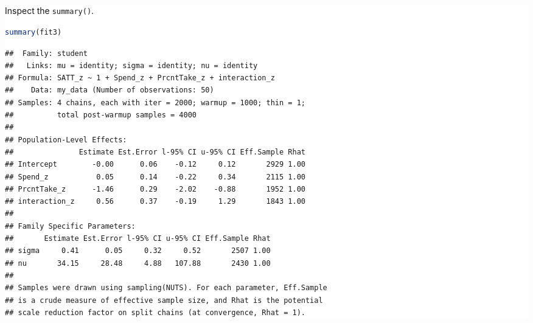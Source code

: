 Inspect the `summary()`.

``` r
summary(fit3)
```

    ##  Family: student 
    ##   Links: mu = identity; sigma = identity; nu = identity 
    ## Formula: SATT_z ~ 1 + Spend_z + PrcntTake_z + interaction_z 
    ##    Data: my_data (Number of observations: 50) 
    ## Samples: 4 chains, each with iter = 2000; warmup = 1000; thin = 1;
    ##          total post-warmup samples = 4000
    ## 
    ## Population-Level Effects: 
    ##               Estimate Est.Error l-95% CI u-95% CI Eff.Sample Rhat
    ## Intercept        -0.00      0.06    -0.12     0.12       2929 1.00
    ## Spend_z           0.05      0.14    -0.22     0.34       2115 1.00
    ## PrcntTake_z      -1.46      0.29    -2.02    -0.88       1952 1.00
    ## interaction_z     0.56      0.37    -0.19     1.29       1843 1.00
    ## 
    ## Family Specific Parameters: 
    ##       Estimate Est.Error l-95% CI u-95% CI Eff.Sample Rhat
    ## sigma     0.41      0.05     0.32     0.52       2507 1.00
    ## nu       34.15     28.48     4.88   107.88       2430 1.00
    ## 
    ## Samples were drawn using sampling(NUTS). For each parameter, Eff.Sample 
    ## is a crude measure of effective sample size, and Rhat is the potential 
    ## scale reduction factor on split chains (at convergence, Rhat = 1).

